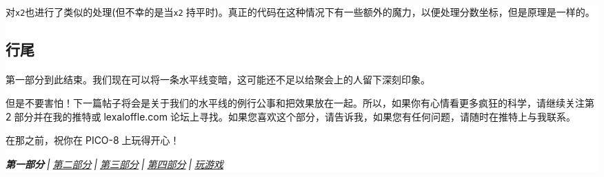 对`x2`也进行了类似的处理(但不幸的是当`x2` 持平时)。真正的代码在这种情况下有一些额外的魔力，以便处理分数坐标，但是原理是一样的。

## 行尾

第一部分到此结束。我们现在可以将一条水平线变暗，这可能还不足以给聚会上的人留下深刻印象。

但是不要害怕！下一篇帖子将会是关于我们的水平线的例行公事和把效果放在一起。所以，如果你有心情看更多疯狂的科学，请继续关注第 2 部分并在我的推特或 lexaloffle.com 论坛上寻找。如果您喜欢这个部分，请告诉我，如果您有任何问题，请随时在推特上与我联系。

在那之前，祝你在 PICO-8 上玩得开心！

***第一部分*** *|* [*第二部分*](https://hackernoon.com/lighting-by-hand-2-stitching-lines-together-24edc9f819bf#.nfio7en93) *|* [*第三部分*](https://hackernoon.com/lighting-by-hand-3-breath-of-life-7a775617697e#.tbtcy74bb) *|* [*第四部分*](https://hackernoon.com/lighting-by-hand-4-into-the-shadows-a92bc8bc6d97#.ff98yyjb0) *|* [*玩游戏*](https://krajzeg.itch.io/dank-tomb)
